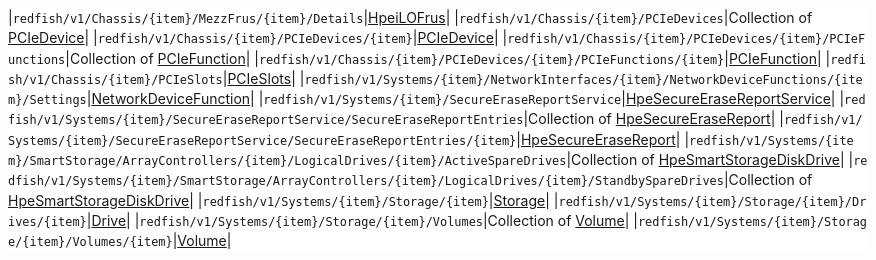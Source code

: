 |`redfish/v1/Chassis/{item}/MezzFrus/{item}/Details`|[HpeiLOFrus](../ilo5_hpe_resourcedefns300/#hpeilofrus)|
|`redfish/v1/Chassis/{item}/PCIeDevices`|Collection of [PCIeDevice](../ilo5_other_resourcedefns300/#pciedevicecollection)|
|`redfish/v1/Chassis/{item}/PCIeDevices/{item}`|[PCIeDevice](../ilo5_other_resourcedefns300/#pciedevice)|
|`redfish/v1/Chassis/{item}/PCIeDevices/{item}/PCIeFunctions`|Collection of [PCIeFunction](../ilo5_other_resourcedefns300/#pciefunctioncollection)|
|`redfish/v1/Chassis/{item}/PCIeDevices/{item}/PCIeFunctions/{item}`|[PCIeFunction](../ilo5_other_resourcedefns300/#pciefunction)|
|`redfish/v1/Chassis/{item}/PCIeSlots`|[PCIeSlots](../ilo5_other_resourcedefns300/#pcieslots)|
|`redfish/v1/Systems/{item}/NetworkInterfaces/{item}/NetworkDeviceFunctions/{item}/Settings`|[NetworkDeviceFunction](../ilo5_network_resourcedefns300/#networkdevicefunction)|
|`redfish/v1/Systems/{item}/SecureEraseReportService`|[HpeSecureEraseReportService](../ilo5_hpe_resourcedefns300/#hpesecureerasereportservice)|
|`redfish/v1/Systems/{item}/SecureEraseReportService/SecureEraseReportEntries`|Collection of [HpeSecureEraseReport](../ilo5_hpe_resourcedefns300/#hpesecureerasereportcollection)|
|`redfish/v1/Systems/{item}/SecureEraseReportService/SecureEraseReportEntries/{item}`|[HpeSecureEraseReport](../ilo5_hpe_resourcedefns300/#hpesecureerasereport)|
|`redfish/v1/Systems/{item}/SmartStorage/ArrayControllers/{item}/LogicalDrives/{item}/ActiveSpareDrives`|Collection of [HpeSmartStorageDiskDrive](../ilo5_hpe_resourcedefns300/#hpesmartstoragediskdrivecollection)|
|`redfish/v1/Systems/{item}/SmartStorage/ArrayControllers/{item}/LogicalDrives/{item}/StandbySpareDrives`|Collection of [HpeSmartStorageDiskDrive](../ilo5_hpe_resourcedefns300/#hpesmartstoragediskdrivecollection)|
|`redfish/v1/Systems/{item}/Storage/{item}`|[Storage](../ilo5_storage_resourcedefns300/#storage)|
|`redfish/v1/Systems/{item}/Storage/{item}/Drives/{item}`|[Drive](../ilo5_storage_resourcedefns300/#drive)|
|`redfish/v1/Systems/{item}/Storage/{item}/Volumes`|Collection of [Volume](../ilo5_storage_resourcedefns300/#volumecollection)|
|`redfish/v1/Systems/{item}/Storage/{item}/Volumes/{item}`|[Volume](../ilo5_storage_resourcedefns300/#volume)|
